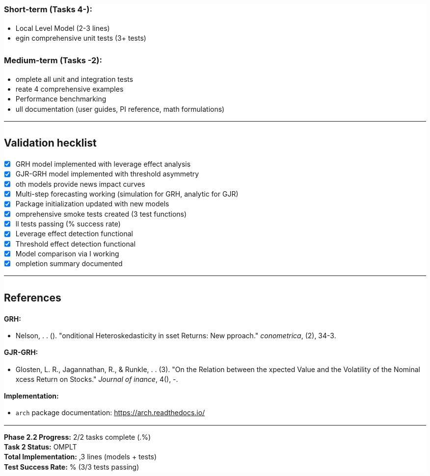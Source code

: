 ### Short-term (Tasks 4-):
- Local Level Model (2-3 lines)
- egin comprehensive unit tests (3+ tests)

### Medium-term (Tasks -2):
- omplete all unit and integration tests
- reate 4 comprehensive examples
- Performance benchmarking
- ull documentation (user guides, PI reference, math formulations)

---

## Validation hecklist

- [x] GRH model implemented with leverage effect analysis
- [x] GJR-GRH model implemented with threshold asymmetry
- [x] oth models provide news impact curves
- [x] Multi-step forecasting working (simulation for GRH, analytic for GJR)
- [x] Package initialization updated with new models
- [x] omprehensive smoke tests created (3 test functions)
- [x] ll tests passing (% success rate)
- [x] Leverage effect detection functional
- [x] Threshold effect detection functional
- [x] Model comparison via I working
- [x] ompletion summary documented

---

## References

**GRH:**
- Nelson, . . (). "onditional Heteroskedasticity in sset Returns:  New pproach." *conometrica*, (2), 34-3.

**GJR-GRH:**
- Glosten, L. R., Jagannathan, R., & Runkle, . . (3). "On the Relation between the xpected Value and the Volatility of the Nominal xcess Return on Stocks." *Journal of inance*, 4(), -.

**Implementation:**
- `arch` package documentation: https://arch.readthedocs.io/

---

**Phase 2.2 Progress:** 2/2 tasks complete (.%)  
**Task 2 Status:**  OMPLT  
**Total Implementation:** ,3 lines (models + tests)  
**Test Success Rate:** % (3/3 tests passing)
